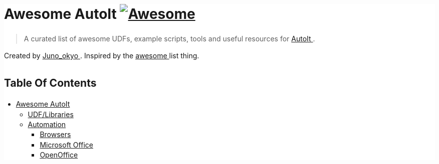 <h1>
 Awesome AutoIt
 <a href="https://github.com/sindresorhus/awesome">
  <img alt="Awesome" src="https://cdn.rawgit.com/sindresorhus/awesome/d7305f38d29fed78fa85652e3a63e154dd8e8829/media/badge.svg"/>
 </a>
</h1>
<blockquote>
 <p>
  A curated list of awesome UDFs, example scripts, tools and useful resources for
  <a href="https://www.autoitscript.com/">
   AutoIt
  </a>
  .
 </p>
</blockquote>
<p>
 Created by
 <a href="https://twitter.com/juno_okyo">
  Juno_okyo
 </a>
 . Inspired by the
 <a href="https://github.com/sindresorhus/awesome">
  awesome
 </a>
 list thing.
</p>
<h2>
 Table Of Contents
</h2>
<p>
 
 
</p>
<ul>
 <li>
  <a href="#awesome-autoit-">
   Awesome AutoIt
  </a>
  <ul>
   <li>
    <a href="#udflibraries">
     UDF/Libraries
    </a>
   </li>
   <li>
    <a href="#automation">
     Automation
    </a>
    <ul>
     <li>
      <a href="#browsers">
       Browsers
      </a>
     </li>
     <li>
      <a href="#microsoft-office">
       Microsoft Office
      </a>
     </li>
     <li>
      <a href="#openoffice">
       OpenOffice
      </a>
     </li>